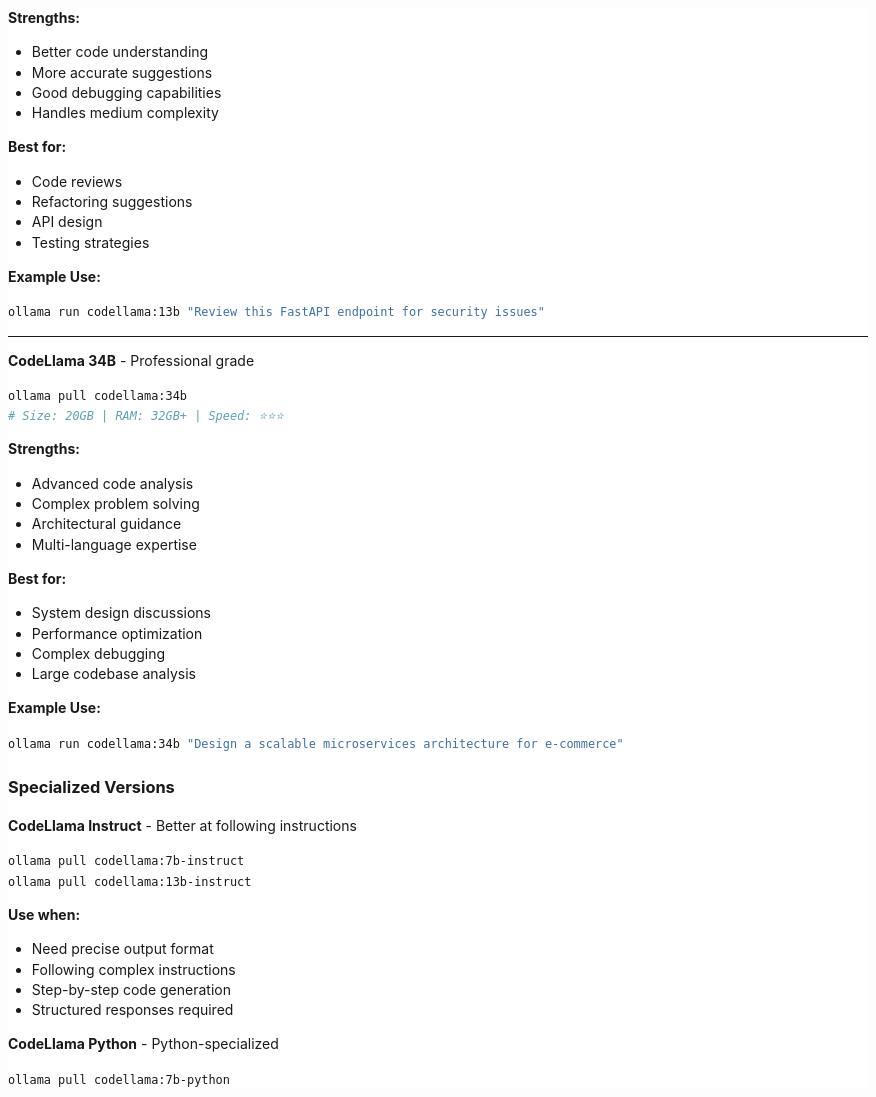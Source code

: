 **Strengths:**
- Better code understanding
- More accurate suggestions
- Good debugging capabilities
- Handles medium complexity

**Best for:**
- Code reviews
- Refactoring suggestions
- API design
- Testing strategies

**Example Use:**
```bash
ollama run codellama:13b "Review this FastAPI endpoint for security issues"
```

---

**CodeLlama 34B** - Professional grade
```bash
ollama pull codellama:34b
# Size: 20GB | RAM: 32GB+ | Speed: ⭐⭐⭐
```

**Strengths:**
- Advanced code analysis
- Complex problem solving
- Architectural guidance
- Multi-language expertise

**Best for:**
- System design discussions
- Performance optimization
- Complex debugging
- Large codebase analysis

**Example Use:**
```bash
ollama run codellama:34b "Design a scalable microservices architecture for e-commerce"
```

### Specialized Versions

**CodeLlama Instruct** - Better at following instructions
```bash
ollama pull codellama:7b-instruct
ollama pull codellama:13b-instruct
```

**Use when:**
- Need precise output format
- Following complex instructions
- Step-by-step code generation
- Structured responses required

**CodeLlama Python** - Python-specialized
```bash
ollama pull codellama:7b-python
```
